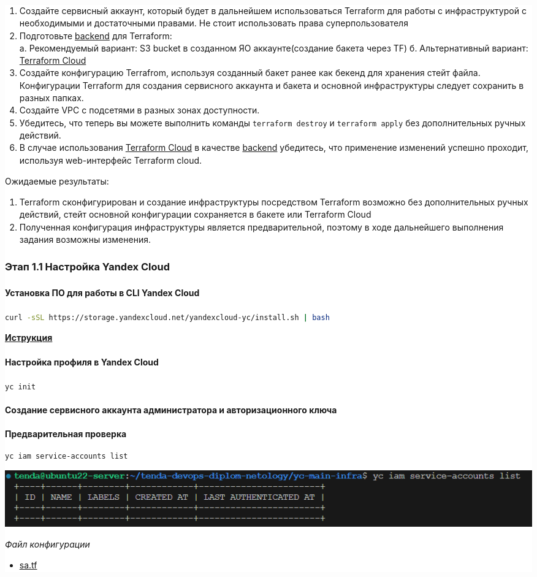 1. Создайте сервисный аккаунт, который будет в дальнейшем использоваться Terraform для работы с инфраструктурой с необходимыми и достаточными правами. Не стоит использовать права суперпользователя
2. Подготовьте [backend](https://developer.hashicorp.com/terraform/language/backend) для Terraform:  
   а. Рекомендуемый вариант: S3 bucket в созданном ЯО аккаунте(создание бакета через TF)
   б. Альтернативный вариант:  [Terraform Cloud](https://app.terraform.io/)
3. Создайте конфигурацию Terrafrom, используя созданный бакет ранее как бекенд для хранения стейт файла. Конфигурации Terraform для создания сервисного аккаунта и бакета и основной инфраструктуры следует сохранить в разных папках.
4. Создайте VPC с подсетями в разных зонах доступности.
5. Убедитесь, что теперь вы можете выполнить команды `terraform destroy` и `terraform apply` без дополнительных ручных действий.
6. В случае использования [Terraform Cloud](https://app.terraform.io/) в качестве [backend](https://developer.hashicorp.com/terraform/language/backend) убедитесь, что применение изменений успешно проходит, используя web-интерфейс Terraform cloud.

Ожидаемые результаты:

1. Terraform сконфигурирован и создание инфраструктуры посредством Terraform возможно без дополнительных ручных действий, стейт основной конфигурации сохраняется в бакете или Terraform Cloud
2. Полученная конфигурация инфраструктуры является предварительной, поэтому в ходе дальнейшего выполнения задания возможны изменения.


### Этап 1.1 Настройка Yandex Cloud

#### Установка ПО для работы в CLI Yandex Cloud

```bash
curl -sSL https://storage.yandexcloud.net/yandexcloud-yc/install.sh | bash
```

[**Иструкция**](https://yandex.cloud/ru/docs/cli/quickstart)

####  Настройка профиля в Yandex Cloud

```bash
yc init
```

####  Создание сервисного аккаунта администратора и авторизационного ключа

**Предварительная проверка**

```bash
yc iam service-accounts list
```

![alt text](img/image10.png)

*Файл конфигурации* 
- [sa.tf](https://github.com/killakazzak/tenda-devops-diplom-netology/blob/main/yc-sa/sa.tf)
